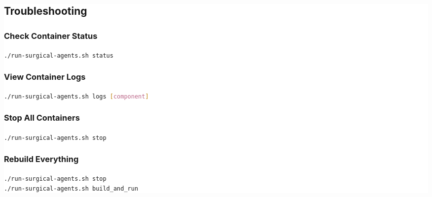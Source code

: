 ## Troubleshooting

### Check Container Status
```bash
./run-surgical-agents.sh status
```

### View Container Logs  
```bash
./run-surgical-agents.sh logs [component]
```

### Stop All Containers
```bash  
./run-surgical-agents.sh stop
```

### Rebuild Everything
```bash
./run-surgical-agents.sh stop
./run-surgical-agents.sh build_and_run
```
